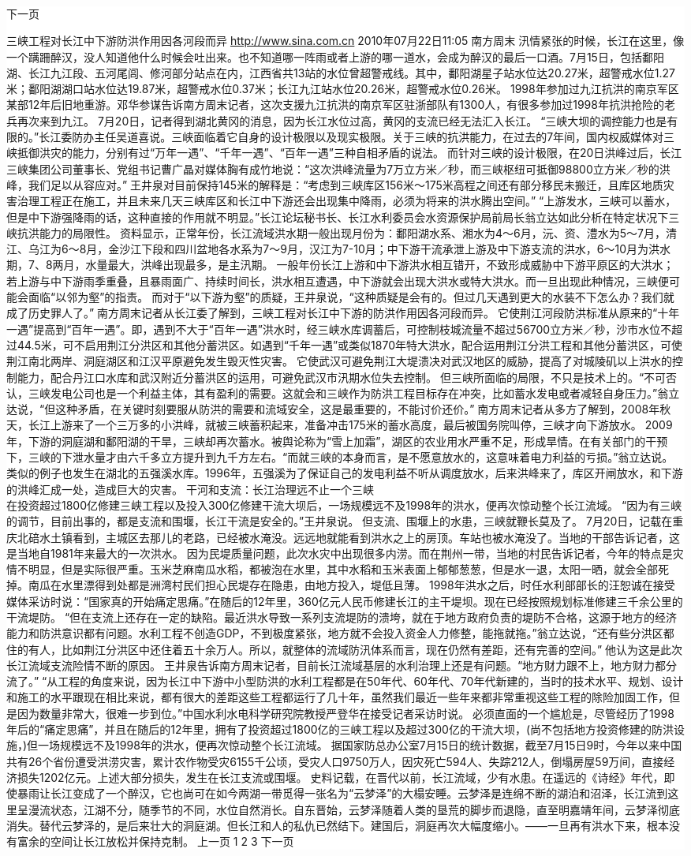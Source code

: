下一页

三峡工程对长江中下游防洪作用因各河段而异
http://www.sina.com.cn  2010年07月22日11:05  南方周末
汛情紧张的时候，长江在这里，像一个蹒跚醉汉，没人知道他什么时候会吐出来。也不知道哪一阵雨或者上游的哪一道水，会成为醉汉的最后一口酒。7月15日，包括鄱阳湖、长江九江段、五河尾闾、修河部分站点在内，江西省共13站的水位曾超警戒线。其中，鄱阳湖星子站水位达20.27米，超警戒水位1.27米；鄱阳湖湖口站水位达19.87米，超警戒水位0.37米；长江九江站水位20.26米，超警戒水位0.26米。
1998年参加过九江抗洪的南京军区某部12年后旧地重游。邓华参谋告诉南方周末记者，这次支援九江抗洪的南京军区驻浙部队有1300人，有很多参加过1998年抗洪抢险的老兵再次来到九江。
7月20日，记者得到湖北黄冈的消息，因为长江水位过高，黄冈的支流已经无法汇入长江。
“三峡大坝的调控能力也是有限的。”长江委防办主任吴道喜说。三峡面临着它自身的设计极限以及现实极限。关于三峡的抗洪能力，在过去的7年间，国内权威媒体对三峡抵御洪灾的能力，分别有过“万年一遇”、“千年一遇”、“百年一遇”三种自相矛盾的说法。
而针对三峡的设计极限，在20日洪峰过后，长江三峡集团公司董事长、党组书记曹广晶对媒体胸有成竹地说：“这次洪峰流量为7万立方米／秒，而三峡枢纽可抵御98800立方米／秒的洪峰，我们足以从容应对。”
王井泉对目前保持145米的解释是：“考虑到三峡库区156米～175米高程之间还有部分移民未搬迁，且库区地质灾害治理工程正在施工，并且未来几天三峡库区和长江中下游还会出现集中降雨，必须为将来的洪水腾出空间。”
“上游发水，三峡可以蓄水，但是中下游强降雨的话，这种直接的作用就不明显。”长江论坛秘书长、长江水利委员会水资源保护局前局长翁立达如此分析在特定状况下三峡抗洪能力的局限性。
资料显示，正常年份，长江流域洪水期一般出现月份为：鄱阳湖水系、湘水为4～6月，沅、资、澧水为5～7月，清江、乌江为6～8月，金沙江下段和四川盆地各水系为7～9月，汉江为7-10月；中下游干流承泄上游及中下游支流的洪水，6～10月为洪水期，7、8两月，水量最大，洪峰出现最多，是主汛期。
一般年份长江上游和中下游洪水相互错开，不致形成威胁中下游平原区的大洪水；若上游与中下游雨季重叠，且暴雨面广、持续时间长，洪水相互遭遇，中下游就会出现大洪水或特大洪水。而一旦出现此种情况，三峡便可能会面临“以邻为壑”的指责。
而对于“以下游为壑”的质疑，王井泉说，“这种质疑是会有的。但过几天遇到更大的水装不下怎么办？我们就成了历史罪人了。”
南方周末记者从长江委了解到，三峡工程对长江中下游的防洪作用因各河段而异。
它使荆江河段防洪标准从原来的“十年一遇”提高到“百年一遇”。即，遇到不大于“百年一遇”洪水时，经三峡水库调蓄后，可控制枝城流量不超过56700立方米／秒，沙市水位不超过44.5米，可不启用荆江分洪区和其他分蓄洪区。如遇到“千年一遇”或类似1870年特大洪水，配合运用荆江分洪工程和其他分蓄洪区，可使荆江南北两岸、洞庭湖区和江汉平原避免发生毁灭性灾害。
它使武汉可避免荆江大堤溃决对武汉地区的威胁，提高了对城陵矶以上洪水的控制能力，配合丹江口水库和武汉附近分蓄洪区的运用，可避免武汉市汛期水位失去控制。
但三峡所面临的局限，不只是技术上的。“不可否认，三峡发电公司也是一个利益主体，其有盈利的需要。这就会和三峡作为防洪工程目标存在冲突，比如蓄水发电或者减轻自身压力。”翁立达说，“但这种矛盾，在关键时刻要服从防洪的需要和流域安全，这是最重要的，不能讨价还价。”
南方周末记者从多方了解到，2008年秋天，长江上游来了一个三万多的小洪峰，就被三峡蓄积起来，准备冲击175米的蓄水高度，最后被国务院叫停，三峡才向下游放水。
2009年，下游的洞庭湖和鄱阳湖的干旱，三峡却再次蓄水。被舆论称为“雪上加霜”，湖区的农业用水严重不足，形成旱情。在有关部门的干预下，三峡的下泄水量才由六千多立方提升到九千方左右。“而就三峡的本身而言，是不愿意放水的，这意味着电力利益的亏损。”翁立达说。
类似的例子也发生在湖北的五强溪水库。1996年，五强溪为了保证自己的发电利益不听从调度放水，后来洪峰来了，库区开闸放水，和下游的洪峰汇成一处，造成巨大的灾害。
干河和支流：长江治理远不止一个三峡   
在投资超过1800亿修建三峡工程以及投入300亿修建干流大坝后，一场规模远不及1998年的洪水，便再次惊动整个长江流域。
“因为有三峡的调节，目前出事的，都是支流和围堰，长江干流是安全的。”王井泉说。
但支流、围堰上的水患，三峡就鞭长莫及了。
7月20日，记载在重庆北碚水土镇看到，主城区去那儿的老路，已经被水淹没。远远地就能看到洪水之上的房顶。车站也被水淹没了。当地的干部告诉记者，这是当地自1981年来最大的一次洪水。
因为民堤质量问题，此次水灾中出现很多内涝。而在荆州一带，当地的村民告诉记者，今年的特点是灾情不明显，但是实际很严重。玉米芝麻南瓜水稻，都被泡在水里，其中水稻和玉米表面上郁郁葱葱，但是水一退，太阳一晒，就会全部死掉。南瓜在水里漂得到处都是洲湾村民们担心民堤存在隐患，由地方投入，堤低且薄。
1998年洪水之后，时任水利部部长的汪恕诚在接受媒体采访时说：“国家真的开始痛定思痛。”在随后的12年里，360亿元人民币修建长江的主干堤坝。现在已经按照规划标准修建三千余公里的干流堤防。
“但在支流上还存在一定的缺陷。最近洪水导致一系列支流堤防的溃垮，就在于地方政府负责的堤防不合格，这源于地方的经济能力和防洪意识都有问题。水利工程不创造GDP，不到极度紧张，地方就不会投入资金人力修整，能拖就拖。”翁立达说，“还有些分洪区都住的有人，比如荆江分洪区中还住着五十余万人。所以，就整体的流域防汛体系而言，现在仍然有差距，还有完善的空间。”
他认为这是此次长江流域支流险情不断的原因。
王井泉告诉南方周末记者，目前长江流域基层的水利治理上还是有问题。“地方财力跟不上，地方财力都分流了。”
“从工程的角度来说，因为长江中下游中小型防洪的水利工程都是在50年代、60年代、70年代新建的，当时的技术水平、规划、设计和施工的水平跟现在相比来说，都有很大的差距这些工程都运行了几十年，虽然我们最近一些年来都非常重视这些工程的除险加固工作，但是因为数量非常大，很难一步到位。”中国水利水电科学研究院教授严登华在接受记者采访时说。
必须直面的一个尴尬是，尽管经历了1998年后的“痛定思痛”，并且在随后的12年里，拥有了投资超过1800亿的三峡工程以及超过300亿的干流大坝，(尚不包括地方投资修建的防洪设施，)但一场规模远不及1998年的洪水，便再次惊动整个长江流域。
据国家防总办公室7月15日的统计数据，截至7月15日9时，今年以来中国共有26个省份遭受洪涝灾害，累计农作物受灾6155千公顷，受灾人口9750万人，因灾死亡594人、失踪212人，倒塌房屋59万间，直接经济损失1202亿元。上述大部分损失，发生在长江支流或围堰。
史料记载，在晋代以前，长江流域，少有水患。在遥远的《诗经》年代，即使暴雨让长江变成了一个醉汉，它也尚可在如今两湖一带觅得一张名为“云梦泽”的大榻安睡。云梦泽是连绵不断的湖泊和沼泽，长江流到这里呈漫流状态，江湖不分，随季节的不同，水位自然消长。自东晋始，云梦泽随着人类的垦荒的脚步而退隐，直至明嘉靖年间，云梦泽彻底消失。替代云梦泽的，是后来壮大的洞庭湖。但长江和人的私仇已然结下。建国后，洞庭再次大幅度缩小。——一旦再有洪水下来，根本没有富余的空间让长江放松并保持克制。
上一页
1
2
3
下一页
